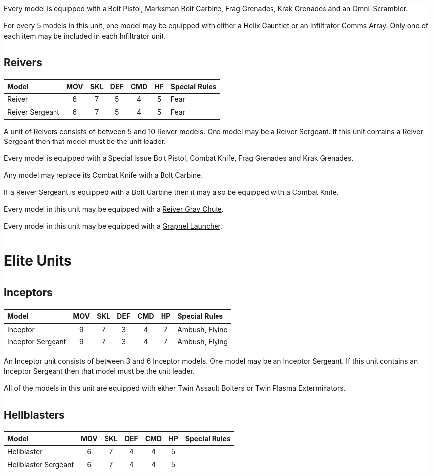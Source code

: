 Every model is equipped with a Bolt Pistol, Marksman Bolt Carbine, Frag Grenades, Krak Grenades and an [Omni-Scrambler](#omni-scrambler).

For every 5 models in this unit, one model may be equipped with either a [Helix Gauntlet](#helix-gauntlet) or an [Infiltrator Comms Array](#infiltrator-comms-array). Only one of each item may be included in each Infiltrator unit.

## Reivers

| Model           | MOV | SKL | DEF | CMD | HP  | Special Rules |
| :-------------- | :-: | :-: | :-: | :-: | :-: | :------------ |
| Reiver          | 6   | 7   | 5   | 4   | 5   | Fear          |
| Reiver Sergeant | 6   | 7   | 5   | 4   | 5   | Fear          |

A unit of Reivers consists of between 5 and 10 Reiver models. One model may be a Reiver Sergeant. If this unit contains a Reiver Sergeant then that model must be the unit leader.

Every model is equipped with a Special Issue Bolt Pistol, Combat Knife, Frag Grenades and Krak Grenades.

Any model may replace its Combat Knife with a Bolt Carbine.

If a Reiver Sergeant is equipped with a Bolt Carbine then it may also be equipped with a Combat Knife.

Every model in this unit may be equipped with a [Reiver Grav Chute](#reiver-grav-chute).

Every model in this unit may be equipped with a [Grapnel Launcher](#grapnel-launcher).

# Elite Units

## Inceptors

| Model             | MOV | SKL | DEF | CMD | HP  | Special Rules  |
| :---------------- | :-: | :-: | :-: | :-: | :-: | :------------- |
| Inceptor          | 9   | 7   | 3   | 4   | 7   | Ambush, Flying |
| Inceptor Sergeant | 9   | 7   | 3   | 4   | 7   | Ambush, Flying |

An Inceptor unit consists of between 3 and 6 Inceptor models. One model may be an Inceptor Sergeant. If this unit contains an Inceptor Sergeant then that model must be the unit leader.

All of the models in this unit are equipped with either Twin Assault Bolters or Twin Plasma Exterminators.

## Hellblasters

| Model                | MOV | SKL | DEF | CMD | HP  | Special Rules  |
| :------------------- | :-: | :-: | :-: | :-: | :-: | :------------- |
| Hellblaster          | 6   | 7   | 4   | 4   | 5   |                |
| Hellblaster Sergeant | 6   | 7   | 4   | 4   | 5   |                |
